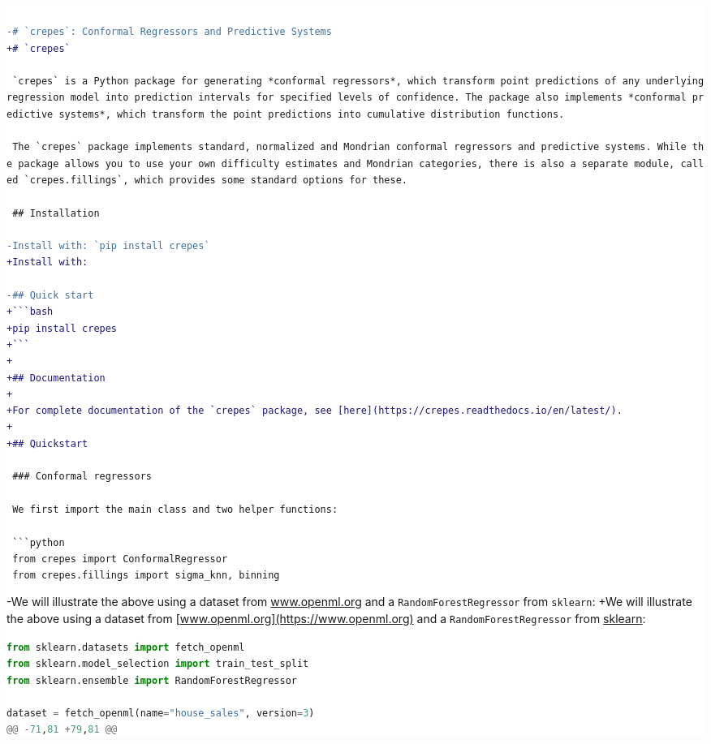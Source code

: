 ```diff
 
-# `crepes`: Conformal Regressors and Predictive Systems
+# `crepes`
 
 `crepes` is a Python package for generating *conformal regressors*, which transform point predictions of any underlying regression model into prediction intervals for specified levels of confidence. The package also implements *conformal predictive systems*, which transform the point predictions into cumulative distribution functions.
 
 The `crepes` package implements standard, normalized and Mondrian conformal regressors and predictive systems. While the package allows you to use your own difficulty estimates and Mondrian categories, there is also a separate module, called `crepes.fillings`, which provides some standard options for these.
 
 ## Installation
 
-Install with: `pip install crepes`
+Install with:
 
-## Quick start
+```bash
+pip install crepes
+```
+
+## Documentation
+
+For complete documentation of the `crepes` package, see [here](https://crepes.readthedocs.io/en/latest/).
+
+## Quickstart
 
 ### Conformal regressors
 
 We first import the main class and two helper functions:
 
 ```python
 from crepes import ConformalRegressor
 from crepes.fillings import sigma_knn, binning
 ```
 
-We will illustrate the above using a dataset from www.openml.org and a `RandomForestRegressor` from `sklearn`:
+We will illustrate the above using a dataset from [www.openml.org](https://www.openml.org) and a `RandomForestRegressor` from [sklearn](https://scikit-learn.org):
 
 ```python
 from sklearn.datasets import fetch_openml
 from sklearn.model_selection import train_test_split
 from sklearn.ensemble import RandomForestRegressor
 
 dataset = fetch_openml(name="house_sales", version=3)
@@ -71,81 +79,81 @@
 ```
 